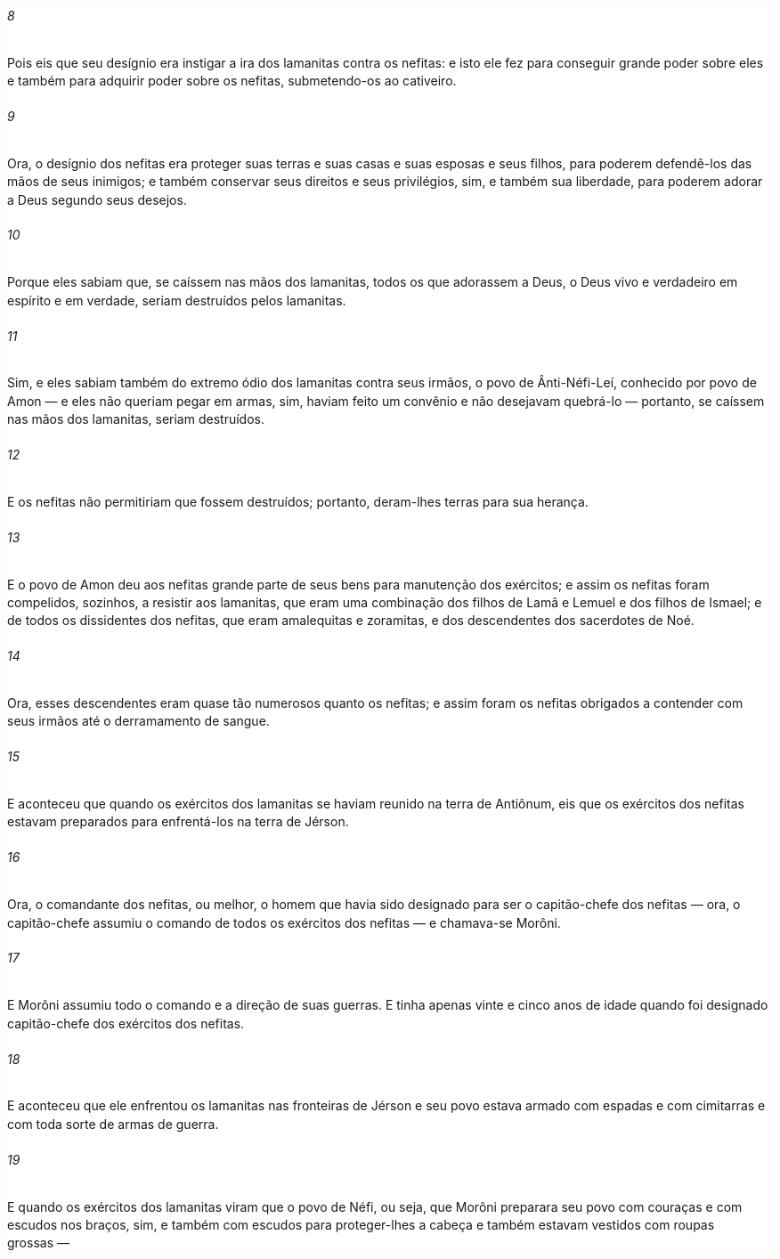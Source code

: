 ###### 8 
Pois eis que seu desígnio era instigar a ira dos lamanitas contra os nefitas: e isto ele fez para conseguir grande poder sobre eles e também para adquirir poder sobre os nefitas, submetendo-os ao cativeiro.

###### 9 
Ora, o desígnio dos nefitas era proteger suas terras e suas casas e suas esposas e seus filhos, para poderem defendê-los das mãos de seus inimigos; e também conservar seus direitos e seus privilégios, sim, e também sua liberdade, para poderem adorar a Deus segundo seus desejos.

###### 10 
Porque eles sabiam que, se caíssem nas mãos dos lamanitas, todos os que adorassem a Deus, o Deus vivo e verdadeiro em espírito e em verdade, seriam destruídos pelos lamanitas.

###### 11 
Sim, e eles sabiam também do extremo ódio dos lamanitas contra seus irmãos, o povo de Ânti-Néfi-Leí, conhecido por povo de Amon — e eles não queriam pegar em armas, sim, haviam feito um convênio e não desejavam quebrá-lo — portanto, se caíssem nas mãos dos lamanitas, seriam destruídos.

###### 12 
E os nefitas não permitiriam que fossem destruídos; portanto, deram-lhes terras para sua herança.

###### 13 
E o povo de Amon deu aos nefitas grande parte de seus bens para manutenção dos exércitos; e assim os nefitas foram compelidos, sozinhos, a resistir aos lamanitas, que eram uma combinação dos filhos de Lamã e Lemuel e dos filhos de Ismael; e de todos os dissidentes dos nefitas, que eram amalequitas e zoramitas, e dos descendentes dos sacerdotes de Noé.

###### 14 
Ora, esses descendentes eram quase tão numerosos quanto os nefitas; e assim foram os nefitas obrigados a contender com seus irmãos até o derramamento de sangue.

###### 15 
E aconteceu que quando os exércitos dos lamanitas se haviam reunido na terra de Antiônum, eis que os exércitos dos nefitas estavam preparados para enfrentá-los na terra de Jérson.

###### 16 
Ora, o comandante dos nefitas, ou melhor, o homem que havia sido designado para ser o capitão-chefe dos nefitas — ora, o capitão-chefe assumiu o comando de todos os exércitos dos nefitas — e chamava-se Morôni.

###### 17 
E Morôni assumiu todo o comando e a direção de suas guerras. E tinha apenas vinte e cinco anos de idade quando foi designado capitão-chefe dos exércitos dos nefitas.

###### 18 
E aconteceu que ele enfrentou os lamanitas nas fronteiras de Jérson e seu povo estava armado com espadas e com cimitarras e com toda sorte de armas de guerra.

###### 19 
E quando os exércitos dos lamanitas viram que o povo de Néfi, ou seja, que Morôni preparara seu povo com couraças e com escudos nos braços, sim, e também com escudos para proteger-lhes a cabeça e também estavam vestidos com roupas grossas —
